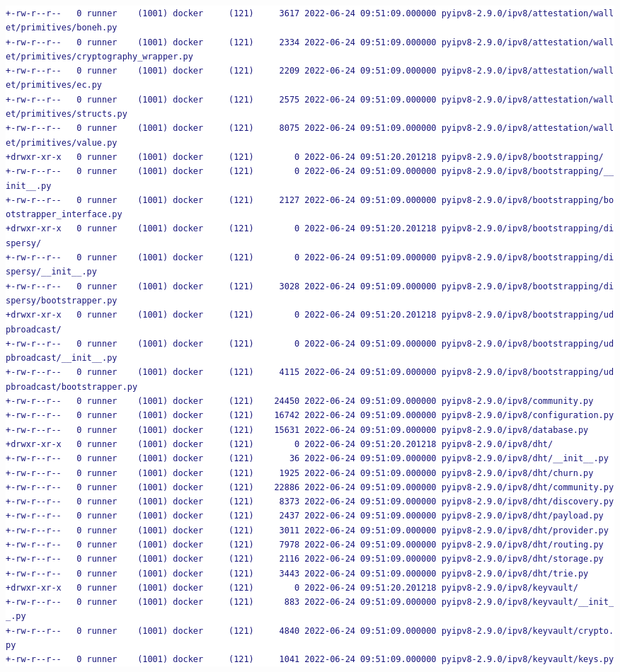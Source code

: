 ```diff
+-rw-r--r--   0 runner    (1001) docker     (121)     3617 2022-06-24 09:51:09.000000 pyipv8-2.9.0/ipv8/attestation/wallet/primitives/boneh.py
+-rw-r--r--   0 runner    (1001) docker     (121)     2334 2022-06-24 09:51:09.000000 pyipv8-2.9.0/ipv8/attestation/wallet/primitives/cryptography_wrapper.py
+-rw-r--r--   0 runner    (1001) docker     (121)     2209 2022-06-24 09:51:09.000000 pyipv8-2.9.0/ipv8/attestation/wallet/primitives/ec.py
+-rw-r--r--   0 runner    (1001) docker     (121)     2575 2022-06-24 09:51:09.000000 pyipv8-2.9.0/ipv8/attestation/wallet/primitives/structs.py
+-rw-r--r--   0 runner    (1001) docker     (121)     8075 2022-06-24 09:51:09.000000 pyipv8-2.9.0/ipv8/attestation/wallet/primitives/value.py
+drwxr-xr-x   0 runner    (1001) docker     (121)        0 2022-06-24 09:51:20.201218 pyipv8-2.9.0/ipv8/bootstrapping/
+-rw-r--r--   0 runner    (1001) docker     (121)        0 2022-06-24 09:51:09.000000 pyipv8-2.9.0/ipv8/bootstrapping/__init__.py
+-rw-r--r--   0 runner    (1001) docker     (121)     2127 2022-06-24 09:51:09.000000 pyipv8-2.9.0/ipv8/bootstrapping/bootstrapper_interface.py
+drwxr-xr-x   0 runner    (1001) docker     (121)        0 2022-06-24 09:51:20.201218 pyipv8-2.9.0/ipv8/bootstrapping/dispersy/
+-rw-r--r--   0 runner    (1001) docker     (121)        0 2022-06-24 09:51:09.000000 pyipv8-2.9.0/ipv8/bootstrapping/dispersy/__init__.py
+-rw-r--r--   0 runner    (1001) docker     (121)     3028 2022-06-24 09:51:09.000000 pyipv8-2.9.0/ipv8/bootstrapping/dispersy/bootstrapper.py
+drwxr-xr-x   0 runner    (1001) docker     (121)        0 2022-06-24 09:51:20.201218 pyipv8-2.9.0/ipv8/bootstrapping/udpbroadcast/
+-rw-r--r--   0 runner    (1001) docker     (121)        0 2022-06-24 09:51:09.000000 pyipv8-2.9.0/ipv8/bootstrapping/udpbroadcast/__init__.py
+-rw-r--r--   0 runner    (1001) docker     (121)     4115 2022-06-24 09:51:09.000000 pyipv8-2.9.0/ipv8/bootstrapping/udpbroadcast/bootstrapper.py
+-rw-r--r--   0 runner    (1001) docker     (121)    24450 2022-06-24 09:51:09.000000 pyipv8-2.9.0/ipv8/community.py
+-rw-r--r--   0 runner    (1001) docker     (121)    16742 2022-06-24 09:51:09.000000 pyipv8-2.9.0/ipv8/configuration.py
+-rw-r--r--   0 runner    (1001) docker     (121)    15631 2022-06-24 09:51:09.000000 pyipv8-2.9.0/ipv8/database.py
+drwxr-xr-x   0 runner    (1001) docker     (121)        0 2022-06-24 09:51:20.201218 pyipv8-2.9.0/ipv8/dht/
+-rw-r--r--   0 runner    (1001) docker     (121)       36 2022-06-24 09:51:09.000000 pyipv8-2.9.0/ipv8/dht/__init__.py
+-rw-r--r--   0 runner    (1001) docker     (121)     1925 2022-06-24 09:51:09.000000 pyipv8-2.9.0/ipv8/dht/churn.py
+-rw-r--r--   0 runner    (1001) docker     (121)    22886 2022-06-24 09:51:09.000000 pyipv8-2.9.0/ipv8/dht/community.py
+-rw-r--r--   0 runner    (1001) docker     (121)     8373 2022-06-24 09:51:09.000000 pyipv8-2.9.0/ipv8/dht/discovery.py
+-rw-r--r--   0 runner    (1001) docker     (121)     2437 2022-06-24 09:51:09.000000 pyipv8-2.9.0/ipv8/dht/payload.py
+-rw-r--r--   0 runner    (1001) docker     (121)     3011 2022-06-24 09:51:09.000000 pyipv8-2.9.0/ipv8/dht/provider.py
+-rw-r--r--   0 runner    (1001) docker     (121)     7978 2022-06-24 09:51:09.000000 pyipv8-2.9.0/ipv8/dht/routing.py
+-rw-r--r--   0 runner    (1001) docker     (121)     2116 2022-06-24 09:51:09.000000 pyipv8-2.9.0/ipv8/dht/storage.py
+-rw-r--r--   0 runner    (1001) docker     (121)     3443 2022-06-24 09:51:09.000000 pyipv8-2.9.0/ipv8/dht/trie.py
+drwxr-xr-x   0 runner    (1001) docker     (121)        0 2022-06-24 09:51:20.201218 pyipv8-2.9.0/ipv8/keyvault/
+-rw-r--r--   0 runner    (1001) docker     (121)      883 2022-06-24 09:51:09.000000 pyipv8-2.9.0/ipv8/keyvault/__init__.py
+-rw-r--r--   0 runner    (1001) docker     (121)     4840 2022-06-24 09:51:09.000000 pyipv8-2.9.0/ipv8/keyvault/crypto.py
+-rw-r--r--   0 runner    (1001) docker     (121)     1041 2022-06-24 09:51:09.000000 pyipv8-2.9.0/ipv8/keyvault/keys.py
```